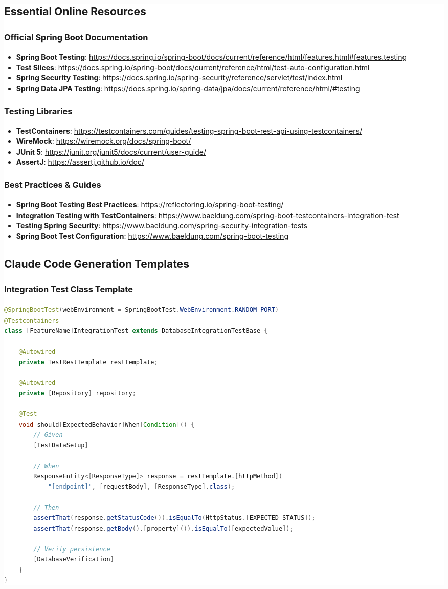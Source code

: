 ## Essential Online Resources

### Official Spring Boot Documentation
- **Spring Boot Testing**: https://docs.spring.io/spring-boot/docs/current/reference/html/features.html#features.testing
- **Test Slices**: https://docs.spring.io/spring-boot/docs/current/reference/html/test-auto-configuration.html
- **Spring Security Testing**: https://docs.spring.io/spring-security/reference/servlet/test/index.html
- **Spring Data JPA Testing**: https://docs.spring.io/spring-data/jpa/docs/current/reference/html/#testing

### Testing Libraries
- **TestContainers**: https://testcontainers.com/guides/testing-spring-boot-rest-api-using-testcontainers/
- **WireMock**: https://wiremock.org/docs/spring-boot/
- **JUnit 5**: https://junit.org/junit5/docs/current/user-guide/
- **AssertJ**: https://assertj.github.io/doc/

### Best Practices & Guides
- **Spring Boot Testing Best Practices**: https://reflectoring.io/spring-boot-testing/
- **Integration Testing with TestContainers**: https://www.baeldung.com/spring-boot-testcontainers-integration-test
- **Testing Spring Security**: https://www.baeldung.com/spring-security-integration-tests
- **Spring Boot Test Configuration**: https://www.baeldung.com/spring-boot-testing

## Claude Code Generation Templates

### Integration Test Class Template
```java
@SpringBootTest(webEnvironment = SpringBootTest.WebEnvironment.RANDOM_PORT)
@Testcontainers
class [FeatureName]IntegrationTest extends DatabaseIntegrationTestBase {
    
    @Autowired
    private TestRestTemplate restTemplate;
    
    @Autowired
    private [Repository] repository;
    
    @Test
    void should[ExpectedBehavior]When[Condition]() {
        // Given
        [TestDataSetup]
        
        // When
        ResponseEntity<[ResponseType]> response = restTemplate.[httpMethod](
            "[endpoint]", [requestBody], [ResponseType].class);
        
        // Then
        assertThat(response.getStatusCode()).isEqualTo(HttpStatus.[EXPECTED_STATUS]);
        assertThat(response.getBody().[property]()).isEqualTo([expectedValue]);
        
        // Verify persistence
        [DatabaseVerification]
    }
}
```
